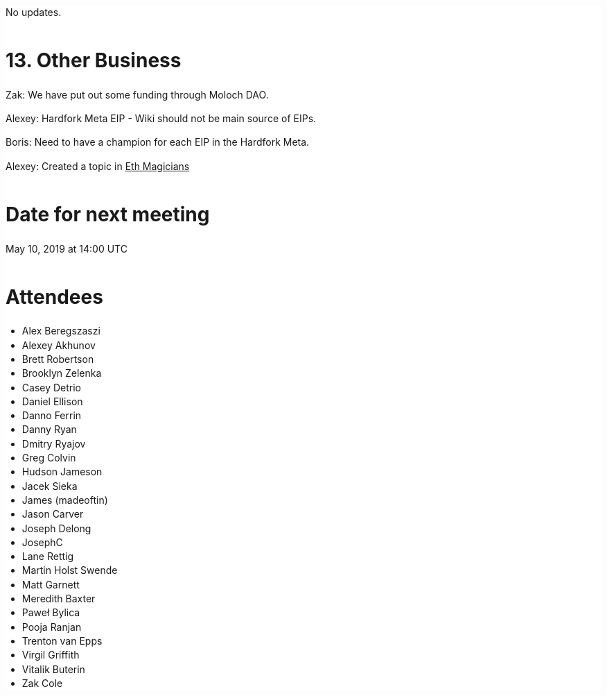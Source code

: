 No updates.

# 13. Other Business

Zak: We have put out some funding through Moloch DAO. 

Alexey: Hardfork Meta EIP - Wiki should not be main source of EIPs.

Boris: Need to have a champion for each EIP in the Hardfork Meta. 

Alexey: Created a topic in [Eth Magicians](https://ethereum-magicians.org/t/hardfork-meta-istanbul-discussion/3207)

# Date for next meeting
May 10, 2019 at 14:00 UTC

# Attendees
* Alex Beregszaszi
* Alexey Akhunov
* Brett Robertson
* Brooklyn Zelenka
* Casey Detrio
* Daniel Ellison
* Danno Ferrin
* Danny Ryan
* Dmitry Ryajov
* Greg Colvin
* Hudson Jameson
* Jacek Sieka
* James (madeoftin)
* Jason Carver
* Joseph Delong
* JosephC
* Lane Rettig
* Martin Holst Swende
* Matt Garnett
* Meredith Baxter
* Paweł Bylica
* Pooja Ranjan
* Trenton van Epps
* Virgil Griffith
* Vitalik Buterin 
* Zak Cole
